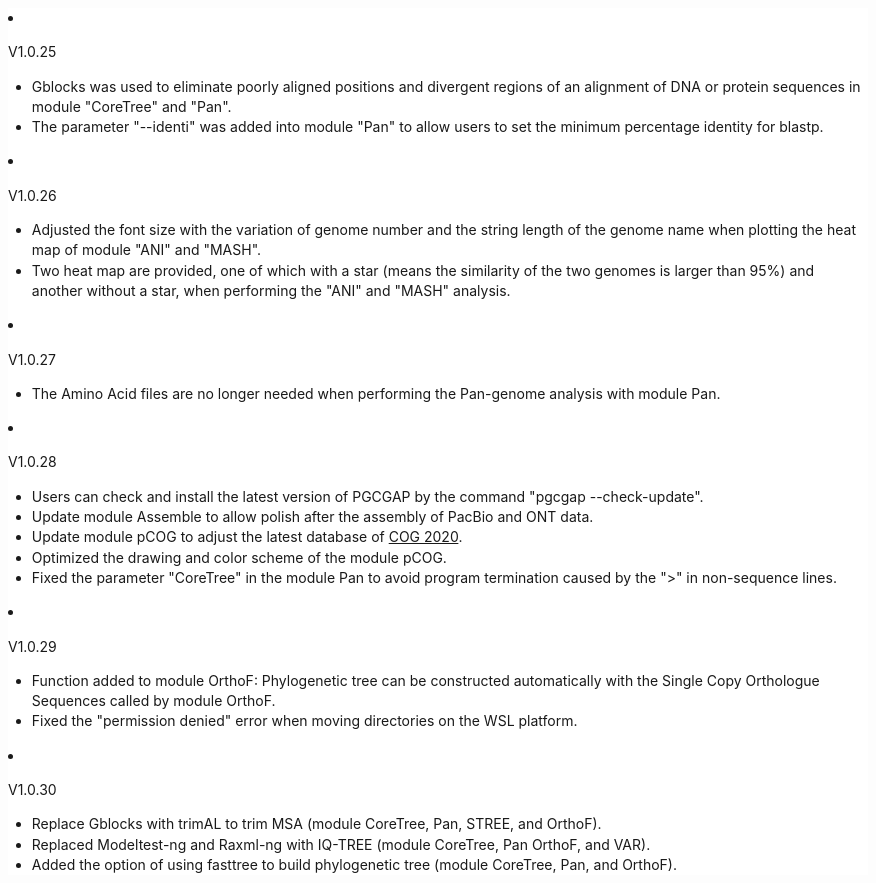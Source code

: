 <li>
<p>V1.0.25</p>
<ul>
<li>Gblocks was used to eliminate poorly aligned positions and divergent regions of an alignment of DNA or protein sequences in module "CoreTree" and "Pan".</li>
<li>The parameter "--identi" was added into module "Pan" to allow users to set the minimum percentage identity for blastp.</li>
</ul>
</li>

<li>
<p>V1.0.26</p>
<ul>
<li>Adjusted the font size with the variation of genome number and the string length of the genome name when plotting the heat map of module "ANI" and "MASH".</li>
<li>Two heat map are provided, one of which with a star (means the similarity of the two genomes is larger than 95%) and another without a star, when performing the "ANI" and "MASH" analysis.</li>
</ul>
</li>

<li>
<p>V1.0.27</p>
<ul>
<li>The Amino Acid files are no longer needed when performing the Pan-genome analysis with module Pan.</li>
</ul>
</li>

<li>
<p>V1.0.28</p>
<ul>
<li>Users can check and install the latest version of PGCGAP by the command "pgcgap --check-update".</li>
<li>Update module Assemble to allow polish after the assembly of PacBio and ONT data.</li>
<li>Update module pCOG to adjust the latest database of <a href="https://ftp.ncbi.nih.gov/pub/COG/COG2020/data/" target="_blank">COG 2020</a>.</li>
<li>Optimized the drawing and color scheme of the module pCOG.</li>
<li>Fixed the parameter "CoreTree" in the module Pan to avoid program termination caused by the ">" in non-sequence lines.</li>
</ul>
</li>

<li>
<p>V1.0.29</p>
<ul>
<li>Function added to module OrthoF: Phylogenetic tree can be constructed automatically with the Single Copy Orthologue Sequences called by module OrthoF.</li>
<li>Fixed the "permission denied" error when moving directories on the WSL platform.</li>
</ul>
</li>

<li>
<p>V1.0.30</p>
<ul>
<li>Replace Gblocks with trimAL to trim MSA (module CoreTree, Pan, STREE, and OrthoF).</li>
<li>Replaced Modeltest-ng and Raxml-ng with IQ-TREE (module CoreTree, Pan OrthoF, and VAR).</li>
<li>Added the option of using fasttree to build phylogenetic tree (module CoreTree, Pan, and OrthoF).</li>
</ul>
</li>
